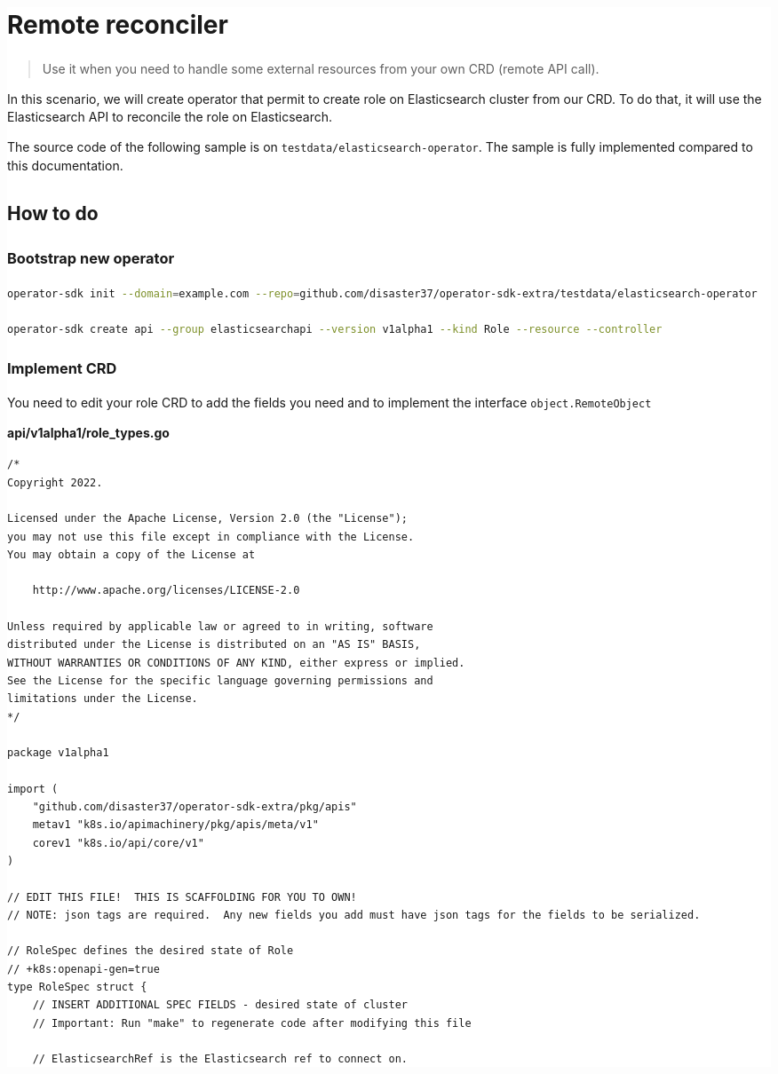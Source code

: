 # Remote reconciler

 > Use it when you need to handle some external resources from your own CRD (remote API call).

 In this scenario, we will create operator that permit to create role on Elasticsearch cluster from our CRD. To do that, it will use the Elasticsearch API to reconcile the role on Elasticsearch.

  The source code of the following sample is on `testdata/elasticsearch-operator`. The sample is fully implemented compared to this documentation.

 ## How to do

 ### Bootstrap new operator

```bash
operator-sdk init --domain=example.com --repo=github.com/disaster37/operator-sdk-extra/testdata/elasticsearch-operator

operator-sdk create api --group elasticsearchapi --version v1alpha1 --kind Role --resource --controller
```

### Implement CRD

You need to edit your role CRD to add the fields you need and to implement the interface  `object.RemoteObject`

**api/v1alpha1/role_types.go**
```golang
/*
Copyright 2022.

Licensed under the Apache License, Version 2.0 (the "License");
you may not use this file except in compliance with the License.
You may obtain a copy of the License at

    http://www.apache.org/licenses/LICENSE-2.0

Unless required by applicable law or agreed to in writing, software
distributed under the License is distributed on an "AS IS" BASIS,
WITHOUT WARRANTIES OR CONDITIONS OF ANY KIND, either express or implied.
See the License for the specific language governing permissions and
limitations under the License.
*/

package v1alpha1

import (
	"github.com/disaster37/operator-sdk-extra/pkg/apis"
	metav1 "k8s.io/apimachinery/pkg/apis/meta/v1"
	corev1 "k8s.io/api/core/v1"
)

// EDIT THIS FILE!  THIS IS SCAFFOLDING FOR YOU TO OWN!
// NOTE: json tags are required.  Any new fields you add must have json tags for the fields to be serialized.

// RoleSpec defines the desired state of Role
// +k8s:openapi-gen=true
type RoleSpec struct {
	// INSERT ADDITIONAL SPEC FIELDS - desired state of cluster
	// Important: Run "make" to regenerate code after modifying this file

	// ElasticsearchRef is the Elasticsearch ref to connect on.
```